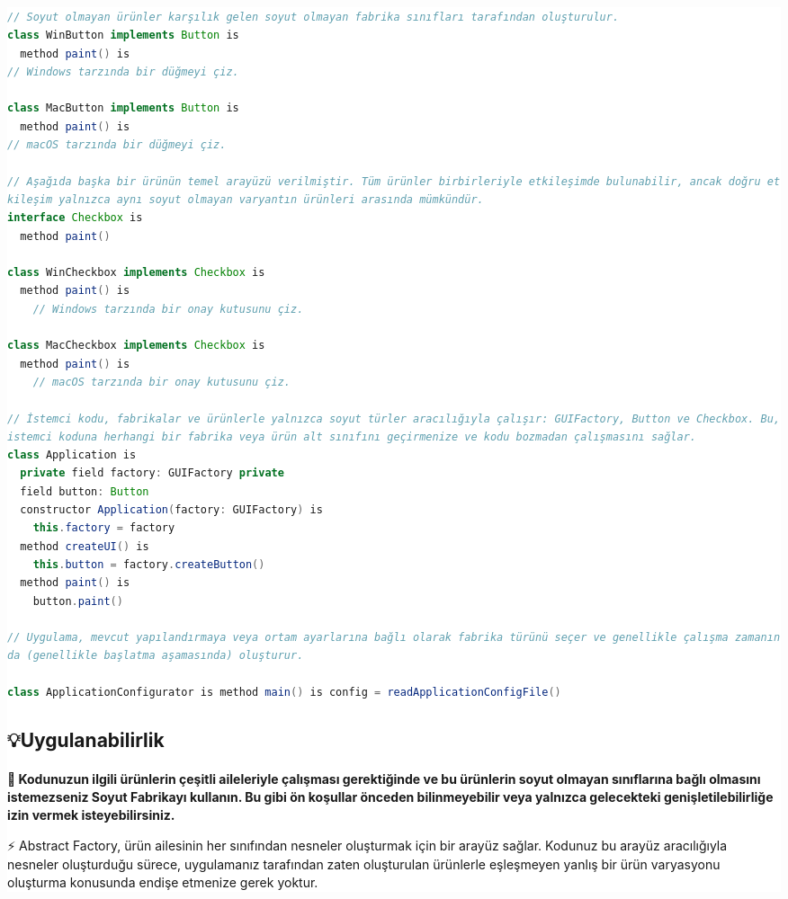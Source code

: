 ```java
// Soyut olmayan ürünler karşılık gelen soyut olmayan fabrika sınıfları tarafından oluşturulur. 
class WinButton implements Button is
  method paint() is 
// Windows tarzında bir düğmeyi çiz.

class MacButton implements Button is
  method paint() is 
// macOS tarzında bir düğmeyi çiz.

// Aşağıda başka bir ürünün temel arayüzü verilmiştir. Tüm ürünler birbirleriyle etkileşimde bulunabilir, ancak doğru etkileşim yalnızca aynı soyut olmayan varyantın ürünleri arasında mümkündür. 
interface Checkbox is
  method paint()

class WinCheckbox implements Checkbox is
  method paint() is 
    // Windows tarzında bir onay kutusunu çiz.

class MacCheckbox implements Checkbox is
  method paint() is 
    // macOS tarzında bir onay kutusunu çiz.

// İstemci kodu, fabrikalar ve ürünlerle yalnızca soyut türler aracılığıyla çalışır: GUIFactory, Button ve Checkbox. Bu, istemci koduna herhangi bir fabrika veya ürün alt sınıfını geçirmenize ve kodu bozmadan çalışmasını sağlar. 
class Application is
  private field factory: GUIFactory private
  field button: Button
  constructor Application(factory: GUIFactory) is
    this.factory = factory
  method createUI() is
    this.button = factory.createButton()
  method paint() is
    button.paint()

// Uygulama, mevcut yapılandırmaya veya ortam ayarlarına bağlı olarak fabrika türünü seçer ve genellikle çalışma zamanında (genellikle başlatma aşamasında) oluşturur.

class ApplicationConfigurator is method main() is config = readApplicationConfigFile()
```

  

##  💡Uygulanabilirlik

  

**🐞 Kodunuzun ilgili ürünlerin çeşitli aileleriyle çalışması gerektiğinde ve bu ürünlerin soyut olmayan sınıflarına bağlı olmasını istemezseniz Soyut Fabrikayı kullanın. Bu gibi ön koşullar önceden bilinmeyebilir veya yalnızca gelecekteki genişletilebilirliğe izin vermek isteyebilirsiniz.**

⚡️ Abstract Factory, ürün ailesinin her sınıfından nesneler oluşturmak için bir arayüz sağlar. Kodunuz bu arayüz aracılığıyla nesneler oluşturduğu sürece, uygulamanız tarafından zaten oluşturulan ürünlerle eşleşmeyen yanlış bir ürün varyasyonu oluşturma konusunda endişe etmenize gerek yoktur.
  
